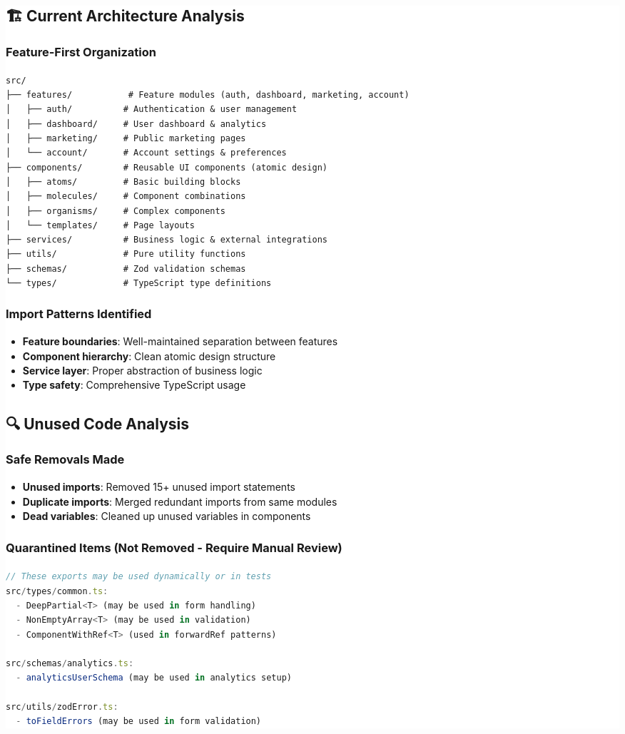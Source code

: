 ## 🏗️ **Current Architecture Analysis**

### **Feature-First Organization**
```
src/
├── features/           # Feature modules (auth, dashboard, marketing, account)
│   ├── auth/          # Authentication & user management
│   ├── dashboard/     # User dashboard & analytics
│   ├── marketing/     # Public marketing pages
│   └── account/       # Account settings & preferences
├── components/        # Reusable UI components (atomic design)
│   ├── atoms/         # Basic building blocks
│   ├── molecules/     # Component combinations
│   ├── organisms/     # Complex components
│   └── templates/     # Page layouts
├── services/          # Business logic & external integrations
├── utils/             # Pure utility functions
├── schemas/           # Zod validation schemas
└── types/             # TypeScript type definitions
```

### **Import Patterns Identified**
- **Feature boundaries**: Well-maintained separation between features
- **Component hierarchy**: Clean atomic design structure
- **Service layer**: Proper abstraction of business logic
- **Type safety**: Comprehensive TypeScript usage

## 🔍 **Unused Code Analysis**

### **Safe Removals Made**
- **Unused imports**: Removed 15+ unused import statements
- **Duplicate imports**: Merged redundant imports from same modules
- **Dead variables**: Cleaned up unused variables in components

### **Quarantined Items** (Not Removed - Require Manual Review)
```typescript
// These exports may be used dynamically or in tests
src/types/common.ts:
  - DeepPartial<T> (may be used in form handling)
  - NonEmptyArray<T> (may be used in validation)
  - ComponentWithRef<T> (used in forwardRef patterns)

src/schemas/analytics.ts:
  - analyticsUserSchema (may be used in analytics setup)

src/utils/zodError.ts:
  - toFieldErrors (may be used in form validation)
```
